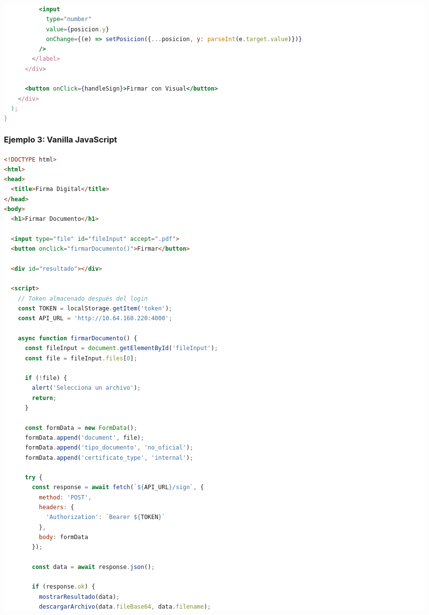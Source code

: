 ```jsx
          <input
            type="number"
            value={posicion.y}
            onChange={(e) => setPosicion({...posicion, y: parseInt(e.target.value)})}
          />
        </label>
      </div>
      
      <button onClick={handleSign}>Firmar con Visual</button>
    </div>
  );
}
```

### Ejemplo 3: Vanilla JavaScript

```html
<!DOCTYPE html>
<html>
<head>
  <title>Firma Digital</title>
</head>
<body>
  <h1>Firmar Documento</h1>
  
  <input type="file" id="fileInput" accept=".pdf">
  <button onclick="firmarDocumento()">Firmar</button>
  
  <div id="resultado"></div>

  <script>
    // Token almacenado después del login
    const TOKEN = localStorage.getItem('token');
    const API_URL = 'http://10.64.160.220:4000';

    async function firmarDocumento() {
      const fileInput = document.getElementById('fileInput');
      const file = fileInput.files[0];
      
      if (!file) {
        alert('Selecciona un archivo');
        return;
      }

      const formData = new FormData();
      formData.append('document', file);
      formData.append('tipo_documento', 'no_oficial');
      formData.append('certificate_type', 'internal');

      try {
        const response = await fetch(`${API_URL}/sign`, {
          method: 'POST',
          headers: {
            'Authorization': `Bearer ${TOKEN}`
          },
          body: formData
        });

        const data = await response.json();

        if (response.ok) {
          mostrarResultado(data);
          descargarArchivo(data.fileBase64, data.filename);
```